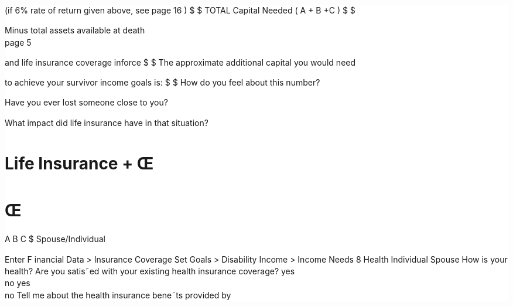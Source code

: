 (if 6% rate of return given above, 
see 
page 16
)
$
$
TOTAL Capital Needed 
(
A + B +C
)
$
$
 
Minus total assets available at death  
page 5
 
  
and life insurance coverage inforce
$
$
The approximate additional capital you would need  
 
to achieve your survivor income goals is:
$
$
How do you feel about this number?
   
 
Have you ever lost someone close to you?   
 
What impact did life insurance have in that situation?   
 
Life Insurance
+
Œ
=
Œ
=
A
B
C
$
Spouse/Individual


Enter F inancial Data > 
Insurance Coverage
Set Goals > Disability Income > 
Income Needs
8
Health
Individual
Spouse
How is your health?
Are you satis˜ed with your existing health insurance coverage?
 yes     
 no
 yes     
 no
Tell me about the health insurance bene˜ts provided by  
 